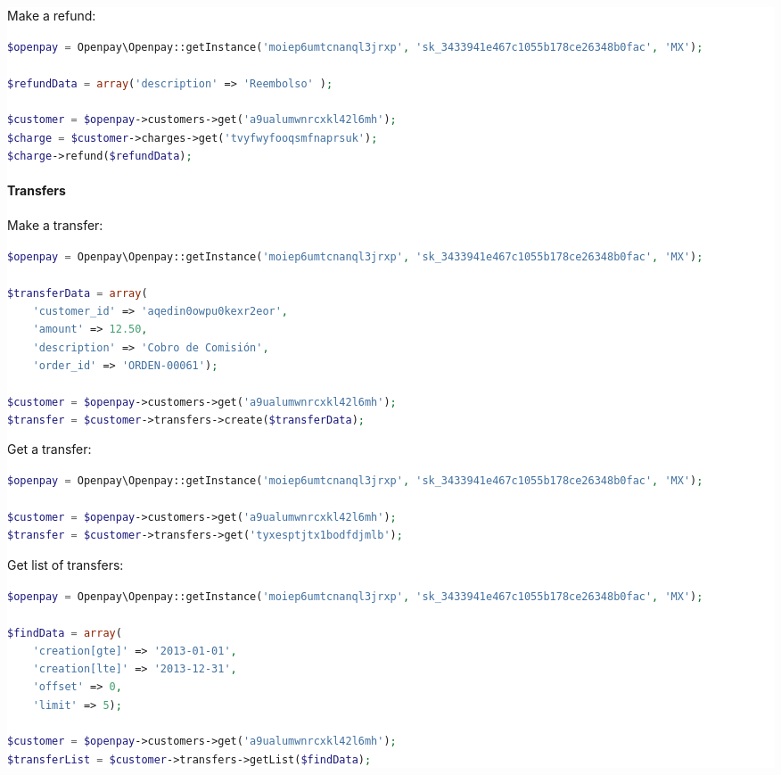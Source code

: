 Make a refund:
````php
$openpay = Openpay\Openpay::getInstance('moiep6umtcnanql3jrxp', 'sk_3433941e467c1055b178ce26348b0fac', 'MX');

$refundData = array('description' => 'Reembolso' );

$customer = $openpay->customers->get('a9ualumwnrcxkl42l6mh');
$charge = $customer->charges->get('tvyfwyfooqsmfnaprsuk');
$charge->refund($refundData);
````


#### Transfers ####

Make a transfer:
````php
$openpay = Openpay\Openpay::getInstance('moiep6umtcnanql3jrxp', 'sk_3433941e467c1055b178ce26348b0fac', 'MX');

$transferData = array(
	'customer_id' => 'aqedin0owpu0kexr2eor',
	'amount' => 12.50,
	'description' => 'Cobro de Comisión',
	'order_id' => 'ORDEN-00061');

$customer = $openpay->customers->get('a9ualumwnrcxkl42l6mh');
$transfer = $customer->transfers->create($transferData);
````
	
Get a transfer:
````php
$openpay = Openpay\Openpay::getInstance('moiep6umtcnanql3jrxp', 'sk_3433941e467c1055b178ce26348b0fac', 'MX');

$customer = $openpay->customers->get('a9ualumwnrcxkl42l6mh');
$transfer = $customer->transfers->get('tyxesptjtx1bodfdjmlb');
````

Get list of transfers:
````php
$openpay = Openpay\Openpay::getInstance('moiep6umtcnanql3jrxp', 'sk_3433941e467c1055b178ce26348b0fac', 'MX');

$findData = array(
	'creation[gte]' => '2013-01-01',
	'creation[lte]' => '2013-12-31',
	'offset' => 0,
	'limit' => 5);

$customer = $openpay->customers->get('a9ualumwnrcxkl42l6mh');
$transferList = $customer->transfers->getList($findData);
````

